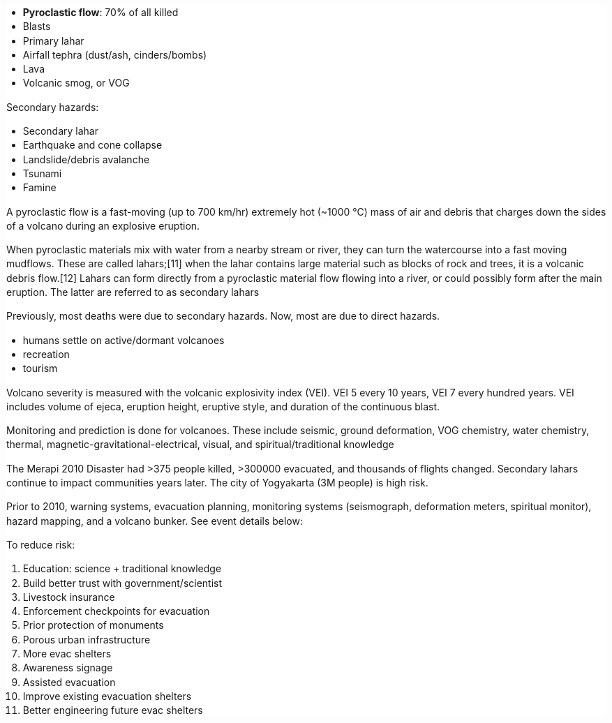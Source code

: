 - **Pyroclastic flow**: 70% of all killed
- Blasts
- Primary lahar
- Airfall tephra (dust/ash, cinders/bombs)
- Lava
- Volcanic smog, or VOG

Secondary hazards:

- Secondary lahar
- Earthquake and cone collapse
- Landslide/debris avalanche
- Tsunami
- Famine

A pyroclastic flow is a fast-moving (up to 700 km/hr) extremely hot (~1000 °C) mass of air and debris that charges down the sides of a volcano during an explosive eruption.

When pyroclastic materials mix with water from a nearby stream or river, they can turn the watercourse into a fast moving mudflows. These are called lahars;[11] when the lahar contains large material such as blocks of rock and trees, it is a volcanic debris flow.[12] Lahars can form directly from a pyroclastic material flow flowing into a river, or could possibly form after the main eruption. The latter are referred to as secondary lahars

Previously, most deaths were due to secondary hazards. Now, most are due to direct hazards.

- humans settle on active/dormant volcanoes
- recreation
- tourism

Volcano severity is measured with the volcanic explosivity index (VEI). VEI 5 every 10 years, VEI 7 every hundred years. VEI includes volume of ejeca, eruption height, eruptive style, and duration of the continuous blast.

Monitoring and prediction is done for volcanoes. These include seismic, ground deformation, VOG chemistry, water chemistry, thermal, magnetic-gravitational-electrical, visual, and spiritual/traditional knowledge

The Merapi 2010 Disaster had >375 people killed, >300000 evacuated, and thousands of flights changed. Secondary lahars continue to impact communities years later. The city of Yogyakarta (3M people) is high risk.

Prior to 2010, warning systems, evacuation planning, monitoring systems (seismograph, deformation meters, spiritual monitor), hazard mapping, and a volcano bunker. See event details below:

To reduce risk:

1. Education: science + traditional knowledge
2. Build better trust with government/scientist
3. Livestock insurance
4. Enforcement checkpoints for evacuation
5. Prior protection of monuments
6. Porous urban infrastructure
7. More evac shelters
8. Awareness signage
9. Assisted evacuation
10. Improve existing evacuation shelters
11. Better engineering future evac shelters
